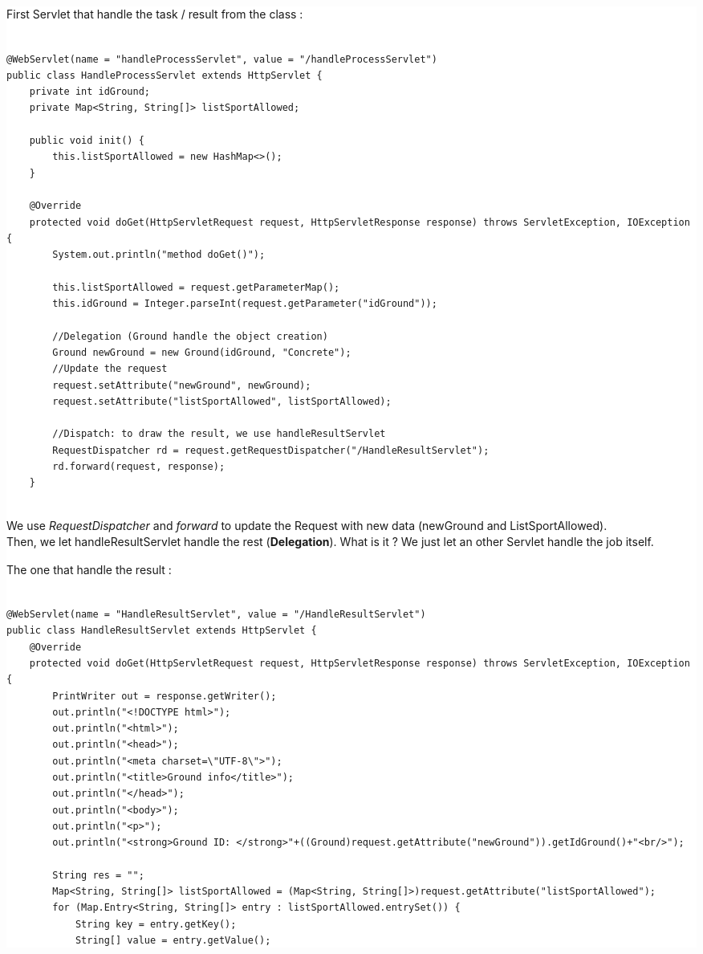 First Servlet that handle the task / result from the class :

```

@WebServlet(name = "handleProcessServlet", value = "/handleProcessServlet")
public class HandleProcessServlet extends HttpServlet {
    private int idGround;
    private Map<String, String[]> listSportAllowed;

    public void init() {
        this.listSportAllowed = new HashMap<>();
    }

    @Override
    protected void doGet(HttpServletRequest request, HttpServletResponse response) throws ServletException, IOException {
        System.out.println("method doGet()");

        this.listSportAllowed = request.getParameterMap();
        this.idGround = Integer.parseInt(request.getParameter("idGround"));

        //Delegation (Ground handle the object creation)
        Ground newGround = new Ground(idGround, "Concrete");
        //Update the request
        request.setAttribute("newGround", newGround);
        request.setAttribute("listSportAllowed", listSportAllowed);

        //Dispatch: to draw the result, we use handleResultServlet
        RequestDispatcher rd = request.getRequestDispatcher("/HandleResultServlet");
        rd.forward(request, response);
    }
    
```
We use *RequestDispatcher* and *forward* to update the Request with new data (newGround and ListSportAllowed).  
Then, we let handleResultServlet handle the rest (**Delegation**). What is it ? We just let an other Servlet handle the job itself.


The one that handle the result :

```

@WebServlet(name = "HandleResultServlet", value = "/HandleResultServlet")
public class HandleResultServlet extends HttpServlet {
    @Override
    protected void doGet(HttpServletRequest request, HttpServletResponse response) throws ServletException, IOException {
        PrintWriter out = response.getWriter();
        out.println("<!DOCTYPE html>");
        out.println("<html>");
        out.println("<head>");
        out.println("<meta charset=\"UTF-8\">");
        out.println("<title>Ground info</title>");
        out.println("</head>");
        out.println("<body>");
        out.println("<p>");
        out.println("<strong>Ground ID: </strong>"+((Ground)request.getAttribute("newGround")).getIdGround()+"<br/>");

        String res = "";
        Map<String, String[]> listSportAllowed = (Map<String, String[]>)request.getAttribute("listSportAllowed");
        for (Map.Entry<String, String[]> entry : listSportAllowed.entrySet()) {
            String key = entry.getKey();
            String[] value = entry.getValue();
```